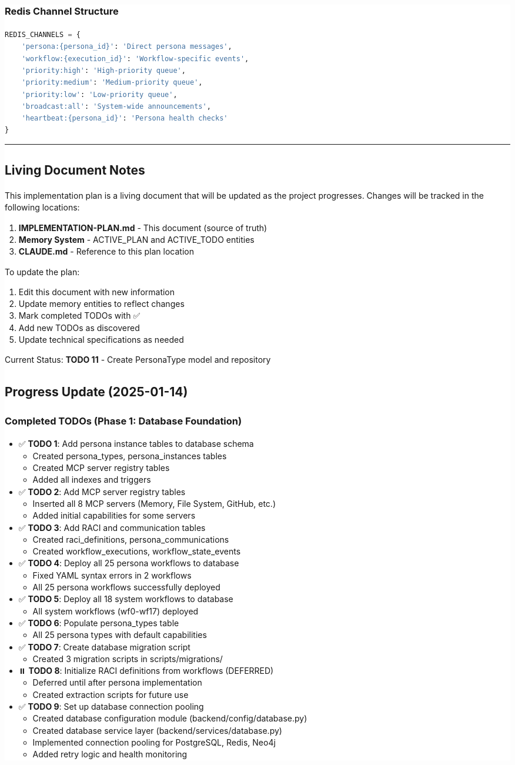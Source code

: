 ### Redis Channel Structure

```python
REDIS_CHANNELS = {
    'persona:{persona_id}': 'Direct persona messages',
    'workflow:{execution_id}': 'Workflow-specific events',
    'priority:high': 'High-priority queue',
    'priority:medium': 'Medium-priority queue',
    'priority:low': 'Low-priority queue',
    'broadcast:all': 'System-wide announcements',
    'heartbeat:{persona_id}': 'Persona health checks'
}
```

---

## Living Document Notes

This implementation plan is a living document that will be updated as the project progresses. Changes will be tracked in the following locations:

1. **IMPLEMENTATION-PLAN.md** - This document (source of truth)
2. **Memory System** - ACTIVE_PLAN and ACTIVE_TODO entities
3. **CLAUDE.md** - Reference to this plan location

To update the plan:
1. Edit this document with new information
2. Update memory entities to reflect changes
3. Mark completed TODOs with ✅
4. Add new TODOs as discovered
5. Update technical specifications as needed

Current Status: **TODO 11** - Create PersonaType model and repository

## Progress Update (2025-01-14)

### Completed TODOs (Phase 1: Database Foundation)
- ✅ **TODO 1**: Add persona instance tables to database schema
  - Created persona_types, persona_instances tables
  - Created MCP server registry tables
  - Added all indexes and triggers
- ✅ **TODO 2**: Add MCP server registry tables  
  - Inserted all 8 MCP servers (Memory, File System, GitHub, etc.)
  - Added initial capabilities for some servers
- ✅ **TODO 3**: Add RACI and communication tables
  - Created raci_definitions, persona_communications
  - Created workflow_executions, workflow_state_events
- ✅ **TODO 4**: Deploy all 25 persona workflows to database
  - Fixed YAML syntax errors in 2 workflows
  - All 25 persona workflows successfully deployed
- ✅ **TODO 5**: Deploy all 18 system workflows to database
  - All system workflows (wf0-wf17) deployed
- ✅ **TODO 6**: Populate persona_types table
  - All 25 persona types with default capabilities
- ✅ **TODO 7**: Create database migration script
  - Created 3 migration scripts in scripts/migrations/
- ⏸️ **TODO 8**: Initialize RACI definitions from workflows (DEFERRED)
  - Deferred until after persona implementation
  - Created extraction scripts for future use
- ✅ **TODO 9**: Set up database connection pooling
  - Created database configuration module (backend/config/database.py)
  - Created database service layer (backend/services/database.py)
  - Implemented connection pooling for PostgreSQL, Redis, Neo4j
  - Added retry logic and health monitoring